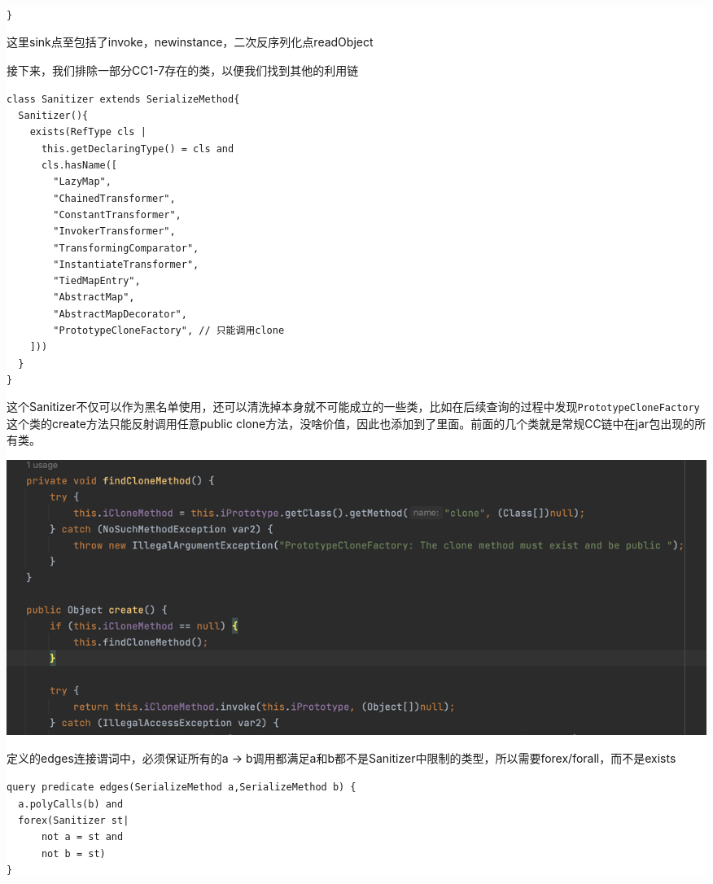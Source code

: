```
}
```

这里sink点至包括了invoke，newinstance，二次反序列化点readObject

接下来，我们排除一部分CC1-7存在的类，以便我们找到其他的利用链

```
class Sanitizer extends SerializeMethod{
  Sanitizer(){
    exists(RefType cls |
      this.getDeclaringType() = cls and
      cls.hasName([
        "LazyMap",
        "ChainedTransformer",
        "ConstantTransformer",
        "InvokerTransformer",
        "TransformingComparator",
        "InstantiateTransformer",
        "TiedMapEntry",
        "AbstractMap",
        "AbstractMapDecorator",
        "PrototypeCloneFactory", // 只能调用clone
    ]))
  }
}
```

这个Sanitizer不仅可以作为黑名单使用，还可以清洗掉本身就不可能成立的一些类，比如在后续查询的过程中发现`PrototypeCloneFactory`这个类的create方法只能反射调用任意public clone方法，没啥价值，因此也添加到了里面。前面的几个类就是常规CC链中在jar包出现的所有类。

![image-20230204112011398](images/33.png)

定义的edges连接谓词中，必须保证所有的a -> b调用都满足a和b都不是Sanitizer中限制的类型，所以需要forex/forall，而不是exists

```
query predicate edges(SerializeMethod a,SerializeMethod b) {
  a.polyCalls(b) and
  forex(Sanitizer st|
      not a = st and
      not b = st)
}
```
